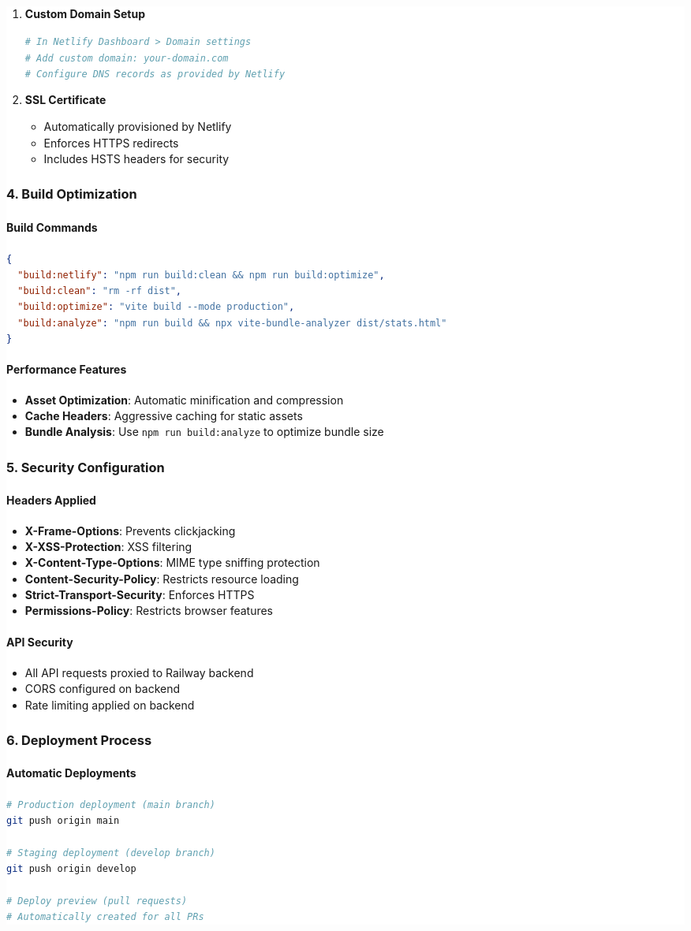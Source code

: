 1. **Custom Domain Setup**
   ```bash
   # In Netlify Dashboard > Domain settings
   # Add custom domain: your-domain.com
   # Configure DNS records as provided by Netlify
   ```

2. **SSL Certificate**
   - Automatically provisioned by Netlify
   - Enforces HTTPS redirects
   - Includes HSTS headers for security

### 4. Build Optimization

#### Build Commands
```json
{
  "build:netlify": "npm run build:clean && npm run build:optimize",
  "build:clean": "rm -rf dist",
  "build:optimize": "vite build --mode production",
  "build:analyze": "npm run build && npx vite-bundle-analyzer dist/stats.html"
}
```

#### Performance Features
- **Asset Optimization**: Automatic minification and compression
- **Cache Headers**: Aggressive caching for static assets
- **Bundle Analysis**: Use `npm run build:analyze` to optimize bundle size

### 5. Security Configuration

#### Headers Applied
- **X-Frame-Options**: Prevents clickjacking
- **X-XSS-Protection**: XSS filtering
- **X-Content-Type-Options**: MIME type sniffing protection
- **Content-Security-Policy**: Restricts resource loading
- **Strict-Transport-Security**: Enforces HTTPS
- **Permissions-Policy**: Restricts browser features

#### API Security
- All API requests proxied to Railway backend
- CORS configured on backend
- Rate limiting applied on backend

### 6. Deployment Process

#### Automatic Deployments
```bash
# Production deployment (main branch)
git push origin main

# Staging deployment (develop branch)  
git push origin develop

# Deploy preview (pull requests)
# Automatically created for all PRs
```
